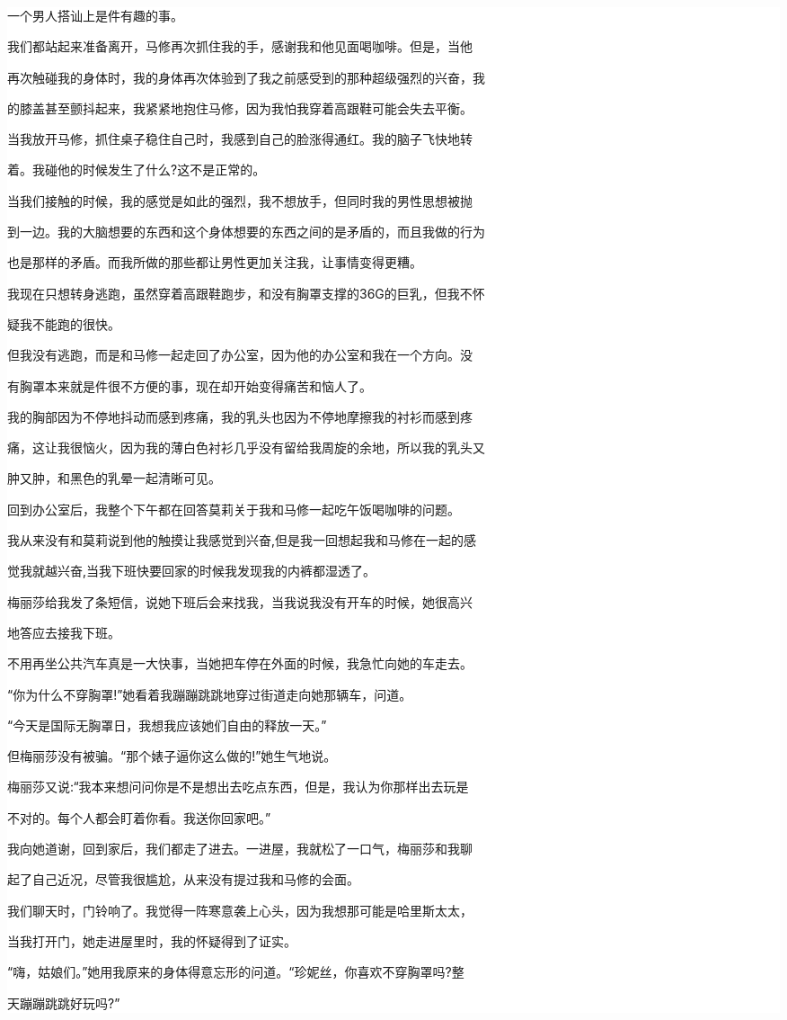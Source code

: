 一个男人搭讪上是件有趣的事。

我们都站起来准备离开，马修再次抓住我的手，感谢我和他见面喝咖啡。但是，当他

再次触碰我的身体时，我的身体再次体验到了我之前感受到的那种超级强烈的兴奋，我

的膝盖甚至颤抖起来，我紧紧地抱住马修，因为我怕我穿着高跟鞋可能会失去平衡。

当我放开马修，抓住桌子稳住自己时，我感到自己的脸涨得通红。我的脑子飞快地转

着。我碰他的时候发生了什么?这不是正常的。

当我们接触的时候，我的感觉是如此的强烈，我不想放手，但同时我的男性思想被抛

到一边。我的大脑想要的东西和这个身体想要的东西之间的是矛盾的，而且我做的行为

也是那样的矛盾。而我所做的那些都让男性更加关注我，让事情变得更糟。

我现在只想转身逃跑，虽然穿着高跟鞋跑步，和没有胸罩支撑的36G的巨乳，但我不怀

疑我不能跑的很快。

但我没有逃跑，而是和马修一起走回了办公室，因为他的办公室和我在一个方向。没

有胸罩本来就是件很不方便的事，现在却开始变得痛苦和恼人了。

我的胸部因为不停地抖动而感到疼痛，我的乳头也因为不停地摩擦我的衬衫而感到疼

痛，这让我很恼火，因为我的薄白色衬衫几乎没有留给我周旋的余地，所以我的乳头又

肿又肿，和黑色的乳晕一起清晰可见。

回到办公室后，我整个下午都在回答莫莉关于我和马修一起吃午饭喝咖啡的问题。

我从来没有和莫莉说到他的触摸让我感觉到兴奋,但是我一回想起我和马修在一起的感

觉我就越兴奋,当我下班快要回家的时候我发现我的内裤都湿透了。

梅丽莎给我发了条短信，说她下班后会来找我，当我说我没有开车的时候，她很高兴

地答应去接我下班。

不用再坐公共汽车真是一大快事，当她把车停在外面的时候，我急忙向她的车走去。

“你为什么不穿胸罩!”她看着我蹦蹦跳跳地穿过街道走向她那辆车，问道。

“今天是国际无胸罩日，我想我应该她们自由的释放一天。”

但梅丽莎没有被骗。“那个婊子逼你这么做的!”她生气地说。

梅丽莎又说:“我本来想问问你是不是想出去吃点东西，但是，我认为你那样出去玩是

不对的。每个人都会盯着你看。我送你回家吧。”

我向她道谢，回到家后，我们都走了进去。一进屋，我就松了一口气，梅丽莎和我聊

起了自己近况，尽管我很尴尬，从来没有提过我和马修的会面。

我们聊天时，门铃响了。我觉得一阵寒意袭上心头，因为我想那可能是哈里斯太太，

当我打开门，她走进屋里时，我的怀疑得到了证实。

“嗨，姑娘们。”她用我原来的身体得意忘形的问道。“珍妮丝，你喜欢不穿胸罩吗?整

天蹦蹦跳跳好玩吗?”
